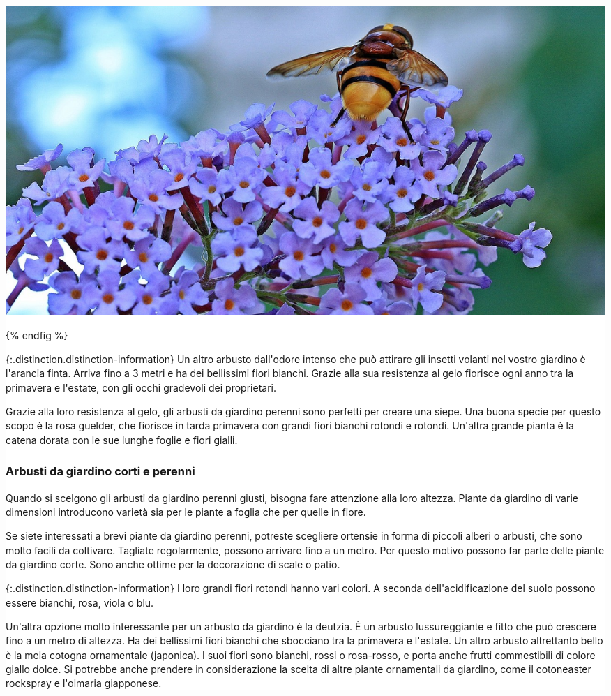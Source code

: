 ![Ornamental garden shrubs](/uploads/krzewy-ozdobne-budleja.jpg "Ornamental graden shrubs")

{% endfig %}

{:.distinction.distinction-information}
Un altro arbusto dall'odore intenso che può attirare gli insetti volanti nel vostro giardino è l'arancia finta. Arriva fino a 3 metri e ha dei bellissimi fiori bianchi. Grazie alla sua resistenza al gelo fiorisce ogni anno tra la primavera e l'estate, con gli occhi gradevoli dei proprietari.

Grazie alla loro resistenza al gelo, gli arbusti da giardino perenni sono perfetti per creare una siepe. Una buona specie per questo scopo è la rosa guelder, che fiorisce in tarda primavera con grandi fiori bianchi rotondi e rotondi. Un'altra grande pianta è la catena dorata con le sue lunghe foglie e fiori gialli.

### Arbusti da giardino corti e perenni

Quando si scelgono gli arbusti da giardino perenni giusti, bisogna fare attenzione alla loro altezza. Piante da giardino di varie dimensioni introducono varietà sia per le piante a foglia che per quelle in fiore.

Se siete interessati a brevi piante da giardino perenni, potreste scegliere ortensie in forma di piccoli alberi o arbusti, che sono molto facili da coltivare. Tagliate regolarmente, possono arrivare fino a un metro. Per questo motivo possono far parte delle piante da giardino corte. Sono anche ottime per la decorazione di scale o patio.

{:.distinction.distinction-information}
I loro grandi fiori rotondi hanno vari colori. A seconda dell'acidificazione del suolo possono essere bianchi, rosa, viola o blu.

Un'altra opzione molto interessante per un arbusto da giardino è la deutzia. È un arbusto lussureggiante e fitto che può crescere fino a un metro di altezza. Ha dei bellissimi fiori bianchi che sbocciano tra la primavera e l'estate. Un altro arbusto altrettanto bello è la mela cotogna ornamentale (japonica). I suoi fiori sono bianchi, rossi o rosa-rosso, e porta anche frutti commestibili di colore giallo dolce. Si potrebbe anche prendere in considerazione la scelta di altre piante ornamentali da giardino, come il cotoneaster rockspray e l'olmaria giapponese.
